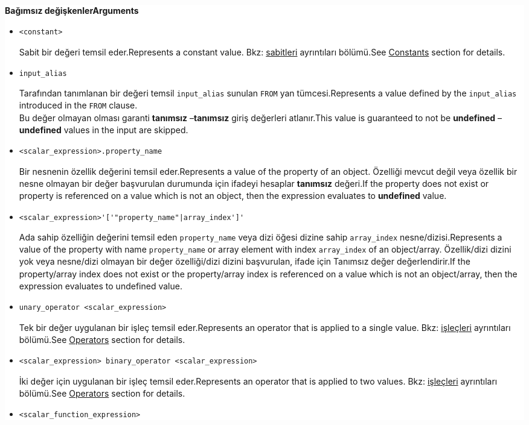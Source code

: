  <span data-ttu-id="ff6e3-288">**Bağımsız değişkenler**</span><span class="sxs-lookup"><span data-stu-id="ff6e3-288">**Arguments**</span></span>  
  
-   `<constant>`  
  
     <span data-ttu-id="ff6e3-289">Sabit bir değeri temsil eder.</span><span class="sxs-lookup"><span data-stu-id="ff6e3-289">Represents a constant value.</span></span> <span data-ttu-id="ff6e3-290">Bkz: [sabitleri](#bk_constants) ayrıntıları bölümü.</span><span class="sxs-lookup"><span data-stu-id="ff6e3-290">See [Constants](#bk_constants) section for details.</span></span>  
  
-   `input_alias`  
  
     <span data-ttu-id="ff6e3-291">Tarafından tanımlanan bir değeri temsil `input_alias` sunulan `FROM` yan tümcesi.</span><span class="sxs-lookup"><span data-stu-id="ff6e3-291">Represents a value defined by the `input_alias` introduced in the `FROM` clause.</span></span>  
    <span data-ttu-id="ff6e3-292">Bu değer olmayan olması garanti **tanımsız** –**tanımsız** giriş değerleri atlanır.</span><span class="sxs-lookup"><span data-stu-id="ff6e3-292">This value is guaranteed to not be **undefined** –**undefined** values in the input are skipped.</span></span>  
  
-   `<scalar_expression>.property_name`  
  
     <span data-ttu-id="ff6e3-293">Bir nesnenin özellik değerini temsil eder.</span><span class="sxs-lookup"><span data-stu-id="ff6e3-293">Represents a value of the property of an object.</span></span> <span data-ttu-id="ff6e3-294">Özelliği mevcut değil veya özellik bir nesne olmayan bir değer başvurulan durumunda için ifadeyi hesaplar **tanımsız** değeri.</span><span class="sxs-lookup"><span data-stu-id="ff6e3-294">If the property does not exist or property is referenced on a value which is not an object, then the expression evaluates to **undefined** value.</span></span>  
  
-   `<scalar_expression>'['"property_name"|array_index']'`  
  
     <span data-ttu-id="ff6e3-295">Ada sahip özelliğin değerini temsil eden `property_name` veya dizi öğesi dizine sahip `array_index` nesne/dizisi.</span><span class="sxs-lookup"><span data-stu-id="ff6e3-295">Represents a value of the property with name `property_name` or array element with index `array_index` of an object/array.</span></span> <span data-ttu-id="ff6e3-296">Özellik/dizi dizini yok veya nesne/dizi olmayan bir değer özelliği/dizi dizini başvurulan, ifade için Tanımsız değer değerlendirir.</span><span class="sxs-lookup"><span data-stu-id="ff6e3-296">If the property/array index does not exist or the property/array index is referenced on a value which is not an object/array, then the expression evaluates to undefined value.</span></span>  
  
-   `unary_operator <scalar_expression>`  
  
     <span data-ttu-id="ff6e3-297">Tek bir değer uygulanan bir işleç temsil eder.</span><span class="sxs-lookup"><span data-stu-id="ff6e3-297">Represents an operator that is applied to a single value.</span></span> <span data-ttu-id="ff6e3-298">Bkz: [işleçleri](#bk_operators) ayrıntıları bölümü.</span><span class="sxs-lookup"><span data-stu-id="ff6e3-298">See [Operators](#bk_operators) section for details.</span></span>  
  
-   `<scalar_expression> binary_operator <scalar_expression>`  
  
     <span data-ttu-id="ff6e3-299">İki değer için uygulanan bir işleç temsil eder.</span><span class="sxs-lookup"><span data-stu-id="ff6e3-299">Represents an operator that is applied to two values.</span></span> <span data-ttu-id="ff6e3-300">Bkz: [işleçleri](#bk_operators) ayrıntıları bölümü.</span><span class="sxs-lookup"><span data-stu-id="ff6e3-300">See [Operators](#bk_operators) section for details.</span></span>  
  
-   `<scalar_function_expression>`  
  